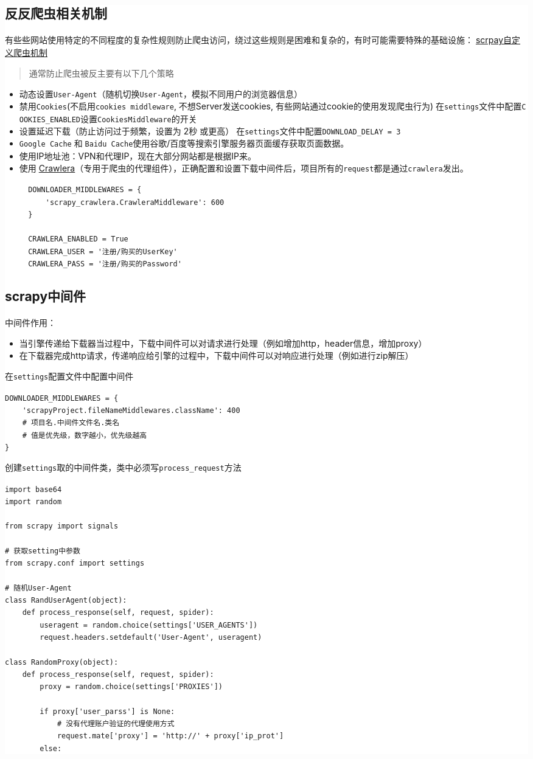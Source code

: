 ## 反反爬虫相关机制

有些些网站使用特定的不同程度的复杂性规则防止爬虫访问，绕过这些规则是困难和复杂的，有时可能需要特殊的基础设施：
[scrpay自定义爬虫机制](http://doc.scrapy.org/en/master/topics/practices.html#avoiding-getting-banned)

> 通常防止爬虫被反主要有以下几个策略

- 动态设置`User-Agent`（随机切换`User-Agent`，模拟不同用户的浏览器信息）
- 禁用`Cookies`(不启用`cookies middleware`, 不想Server发送cookies, 有些网站通过cookie的使用发现爬虫行为)
    在`settings`文件中配置`COOKIES_ENABLED`设置`CookiesMiddleware`的开关
- 设置延迟下载（防止访问过于频繁，设置为 2秒 或更高）
    在`settings`文件中配置`DOWNLOAD_DELAY = 3`
- `Google Cache` 和 `Baidu Cache`使用谷歌/百度等搜索引擎服务器页面缓存获取页面数据。
- 使用IP地址池：VPN和代理IP，现在大部分网站都是根据IP来。
- 使用 [Crawlera](https://scrapinghub.com/crawlera)（专用于爬虫的代理组件），正确配置和设置下载中间件后，项目所有的`request`都是通过`crawlera`发出。
    ```
      DOWNLOADER_MIDDLEWARES = {
          'scrapy_crawlera.CrawleraMiddleware': 600
      }
    
      CRAWLERA_ENABLED = True
      CRAWLERA_USER = '注册/购买的UserKey'
      CRAWLERA_PASS = '注册/购买的Password'
    ```

## scrapy中间件

中间件作用：

- 当引擎传递给下载器当过程中，下载中间件可以对请求进行处理（例如增加http，header信息，增加proxy）
- 在下载器完成http请求，传递响应给引擎的过程中，下载中间件可以对响应进行处理（例如进行zip解压）

在`settings`配置文件中配置中间件
```
DOWNLOADER_MIDDLEWARES = {
    'scrapyProject.fileNameMiddlewares.className': 400
    # 项目名.中间件文件名.类名
    # 值是优先级，数字越小，优先级越高
}
``` 

创建`settings`取的中间件类，类中必须写`process_request`方法
```
import base64
import random

from scrapy import signals

# 获取setting中参数
from scrapy.conf import settings

# 随机User-Agent
class RandUserAgent(object):
    def process_response(self, request, spider):
        useragent = random.choice(settings['USER_AGENTS'])
        request.headers.setdefault('User-Agent', useragent)

class RandomProxy(object):
    def process_response(self, request, spider):
        proxy = random.choice(settings['PROXIES'])

        if proxy['user_parss'] is None:
            # 没有代理账户验证的代理使用方式
            request.mate['proxy'] = 'http://' + proxy['ip_prot']
        else:
```